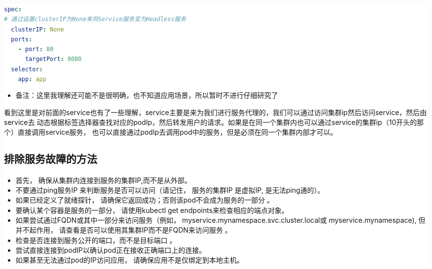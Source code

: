 ```yaml
spec:
# 通过设置clusterIP为None来将Service服务变为Headless服务
  clusterIP: None
  ports:
    - port: 80
      targetPort: 8080
  selector:
    app: app
```
+ 备注：这里我理解还可能不是很明确，也不知道应用场景，所以暂时不进行仔细研究了

看到这里是对前面的service也有了一些理解，service主要是来为我们进行服务代理的，我们可以通过访问集群ip然后访问service，然后由service去
动态根据标签选择器查找对应的podIp，然后转发用户的请求。如果是在同一个集群内也可以通过service的集群ip（10开头的那个）直接调用service服务，
也可以直接通过podIp去调用pod中的服务，但是必须在同一个集群内部才可以。
## 排除服务故障的方法
+ 首先， 确保从集群内连接到服务的集群IP,而不是从外部。
+ 不要通过ping服务IP 来判断服务是否可以访问（请记住， 服务的集群IP 是虚拟IP, 是无法ping通的）。
+ 如果已经定义了就绪探针， 请确保它返回成功；否则该pod不会成为服务的一部分 。
+ 要确认某个容器是服务的一部分， 请使用kubectl get endpoints来检查相应的端点对象。
+ 如果尝试通过FQDN或其中一部分来访问服务（例如， myservice.mynamespace.svc.cluster.local或 myservice.mynamespace), 但
并不起作用， 请查看是否可以使用其集群IP而不是FQDN来访问服务 。
+ 检查是否连接到服务公开的端口，而不是目标端口 。
+ 尝试直接连接到podIP以确认pod正在接收正确端口上的连接。
+ 如果甚至无法通过pod的IP访问应用， 请确保应用不是仅绑定到本地主机。
